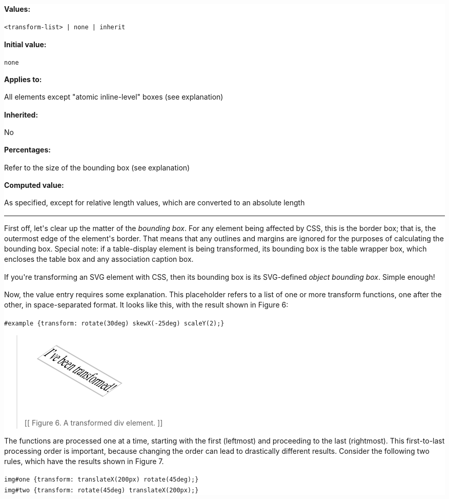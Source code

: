  **Values:**

	<transform-list> | none | inherit

 **Initial value:**

	none

 **Applies to:**

All elements except "atomic inline-level" boxes (see explanation)

 **Inherited:**

No

 **Percentages:**

Refer to the size of the bounding box (see explanation)

 **Computed value:**

As specified, except for relative length values, which are converted to an absolute length

---

First off, let's clear up the matter of the *bounding box*. For any element being affected by CSS, this is the border box; that is, the outermost edge of the element's border. That means that any outlines and margins are ignored for the purposes of calculating the bounding box. Special note: if a table-display element is being transformed, its bounding box is the table wrapper box, which encloses the table box and any association caption box.

If you're transforming an SVG element with CSS, then its bounding box is its SVG-defined _object bounding box_. Simple enough!

Now, the value entry *<transform-list>* requires some explanation. This placeholder refers to a list of one or more transform functions, one after the other, in space-separated format. It looks like this, with the result shown in Figure 6:

	#example {transform: rotate(30deg) skewX(-25deg) scaleY(2);}

> ![](transforms-figure-images/figure006.png)  
> [[ Figure 6. A transformed div element. ]]

The functions are processed one at a time, starting with the first (leftmost) and proceeding to the last (rightmost). This first-to-last processing order is important, because changing the order can lead to drastically different results. Consider the following two rules, which have the results shown in Figure 7.

	img#one {transform: translateX(200px) rotate(45deg);}
	img#two {transform: rotate(45deg) translateX(200px);}


[^1]: https://developer.apple.com/library/safari/documentation/InternetWeb/Conceptual/SafariVisualEffectsProgGuide/Using2Dand3DTransforms/Using2Dand3DTransforms.html